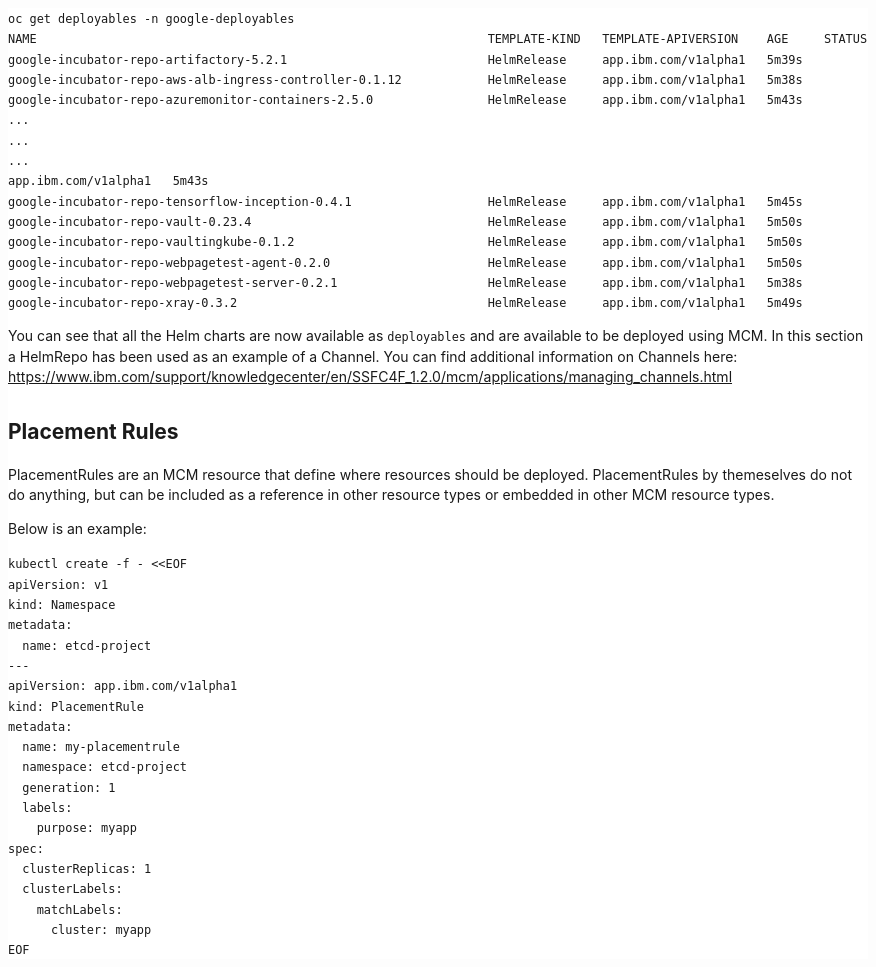 ```
oc get deployables -n google-deployables
NAME                                                               TEMPLATE-KIND   TEMPLATE-APIVERSION    AGE     STATUS
google-incubator-repo-artifactory-5.2.1                            HelmRelease     app.ibm.com/v1alpha1   5m39s
google-incubator-repo-aws-alb-ingress-controller-0.1.12            HelmRelease     app.ibm.com/v1alpha1   5m38s
google-incubator-repo-azuremonitor-containers-2.5.0                HelmRelease     app.ibm.com/v1alpha1   5m43s
...
...
...
app.ibm.com/v1alpha1   5m43s
google-incubator-repo-tensorflow-inception-0.4.1                   HelmRelease     app.ibm.com/v1alpha1   5m45s
google-incubator-repo-vault-0.23.4                                 HelmRelease     app.ibm.com/v1alpha1   5m50s
google-incubator-repo-vaultingkube-0.1.2                           HelmRelease     app.ibm.com/v1alpha1   5m50s
google-incubator-repo-webpagetest-agent-0.2.0                      HelmRelease     app.ibm.com/v1alpha1   5m50s
google-incubator-repo-webpagetest-server-0.2.1                     HelmRelease     app.ibm.com/v1alpha1   5m38s
google-incubator-repo-xray-0.3.2                                   HelmRelease     app.ibm.com/v1alpha1   5m49s
```

You can see that all the Helm charts are now available as `deployables` and are available to be deployed using MCM. In this section a HelmRepo has been used as an example of a Channel. You can find additional information on Channels here: https://www.ibm.com/support/knowledgecenter/en/SSFC4F_1.2.0/mcm/applications/managing_channels.html


## Placement Rules
PlacementRules are an MCM resource that define where resources should be deployed. PlacementRules by themeselves do not do anything, but can be included as a reference in other resource types or embedded in other MCM resource types.

Below is an example:

```
kubectl create -f - <<EOF
apiVersion: v1
kind: Namespace
metadata: 
  name: etcd-project
---
apiVersion: app.ibm.com/v1alpha1
kind: PlacementRule
metadata:
  name: my-placementrule
  namespace: etcd-project
  generation: 1
  labels:
    purpose: myapp
spec:
  clusterReplicas: 1
  clusterLabels:
    matchLabels:
      cluster: myapp
EOF
```
